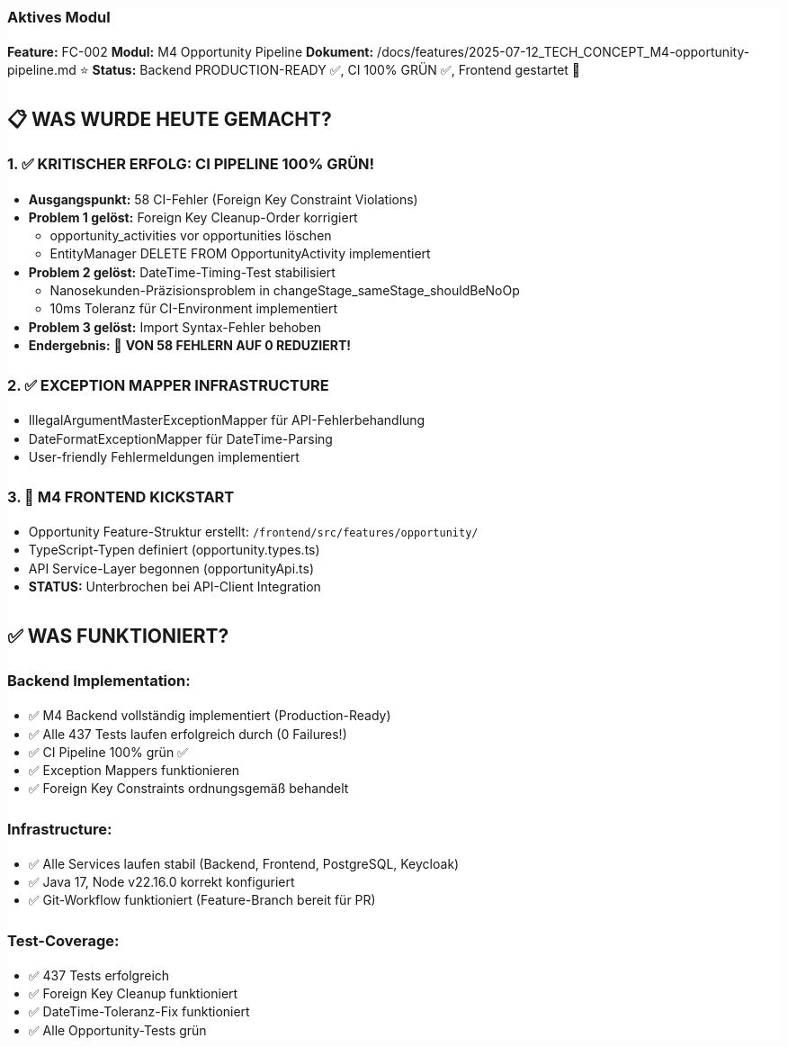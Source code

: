 ### Aktives Modul
**Feature:** FC-002
**Modul:** M4 Opportunity Pipeline
**Dokument:** /docs/features/2025-07-12_TECH_CONCEPT_M4-opportunity-pipeline.md ⭐
**Status:** Backend PRODUCTION-READY ✅, CI 100% GRÜN ✅, Frontend gestartet 🔄

## 📋 WAS WURDE HEUTE GEMACHT?

### 1. ✅ KRITISCHER ERFOLG: CI PIPELINE 100% GRÜN!
- **Ausgangspunkt:** 58 CI-Fehler (Foreign Key Constraint Violations)
- **Problem 1 gelöst:** Foreign Key Cleanup-Order korrigiert
  - opportunity_activities vor opportunities löschen
  - EntityManager DELETE FROM OpportunityActivity implementiert
- **Problem 2 gelöst:** DateTime-Timing-Test stabilisiert
  - Nanosekunden-Präzisionsproblem in changeStage_sameStage_shouldBeNoOp
  - 10ms Toleranz für CI-Environment implementiert
- **Problem 3 gelöst:** Import Syntax-Fehler behoben
- **Endergebnis:** 🎉 **VON 58 FEHLERN AUF 0 REDUZIERT!**

### 2. ✅ EXCEPTION MAPPER INFRASTRUCTURE
- IllegalArgumentMasterExceptionMapper für API-Fehlerbehandlung
- DateFormatExceptionMapper für DateTime-Parsing
- User-friendly Fehlermeldungen implementiert

### 3. 🔄 M4 FRONTEND KICKSTART
- Opportunity Feature-Struktur erstellt: `/frontend/src/features/opportunity/`
- TypeScript-Typen definiert (opportunity.types.ts)
- API Service-Layer begonnen (opportunityApi.ts)
- **STATUS:** Unterbrochen bei API-Client Integration

## ✅ WAS FUNKTIONIERT?

### Backend Implementation:
- ✅ M4 Backend vollständig implementiert (Production-Ready)
- ✅ Alle 437 Tests laufen erfolgreich durch (0 Failures!)
- ✅ CI Pipeline 100% grün ✅
- ✅ Exception Mappers funktionieren
- ✅ Foreign Key Constraints ordnungsgemäß behandelt

### Infrastructure:
- ✅ Alle Services laufen stabil (Backend, Frontend, PostgreSQL, Keycloak)
- ✅ Java 17, Node v22.16.0 korrekt konfiguriert
- ✅ Git-Workflow funktioniert (Feature-Branch bereit für PR)

### Test-Coverage:
- ✅ 437 Tests erfolgreich
- ✅ Foreign Key Cleanup funktioniert
- ✅ DateTime-Toleranz-Fix funktioniert
- ✅ Alle Opportunity-Tests grün
